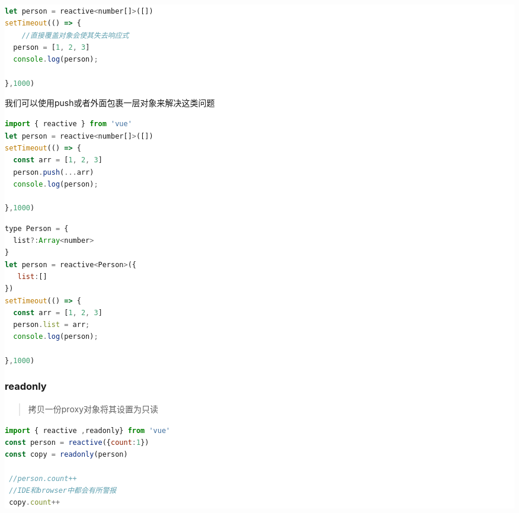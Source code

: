 ```js
let person = reactive<number[]>([])
setTimeout(() => {
    //直接覆盖对象会使其失去响应式
  person = [1, 2, 3]
  console.log(person);
  
},1000)
```

我们可以使用push或者外面包裹一层对象来解决这类问题

```js
import { reactive } from 'vue'
let person = reactive<number[]>([])
setTimeout(() => {
  const arr = [1, 2, 3]
  person.push(...arr)
  console.log(person);
  
},1000)
```



```js
type Person = {
  list?:Array<number>
}
let person = reactive<Person>({
   list:[]
})
setTimeout(() => {
  const arr = [1, 2, 3]
  person.list = arr;
  console.log(person);
  
},1000)
```



### readonly

> 拷贝一份proxy对象将其设置为只读

```js
import { reactive ,readonly} from 'vue'
const person = reactive({count:1})
const copy = readonly(person)
 
 //person.count++
 //IDE和browser中都会有所警报
 copy.count++
```

